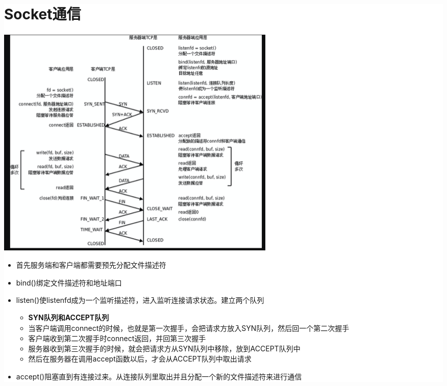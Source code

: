 # Socket通信

<img src="pic/计算机网络知识点/image-20210715214352459.png" alt="image-20210715214352459" style="zoom:50%;" />

- 首先服务端和客户端都需要预先分配文件描述符

- bind()绑定文件描述符和地址端口
- listen()使listenfd成为一个监听描述符，进入监听连接请求状态。建立两个队列
  - **SYN队列和ACCEPT队列**
  - 当客户端调用connect的时候，也就是第一次握手，会把请求方放入SYN队列，然后回一个第二次握手
  - 客户端收到第二次握手时connect返回，并回第三次握手
  - 服务器收到第三次握手的时候，就会把请求方从SYN队列中移除，放到ACCEPT队列中
  - 然后在服务器在调用accept函数以后，才会从ACCEPT队列中取出请求
- accept()阻塞直到有连接过来。从连接队列里取出并且分配一个新的文件描述符来进行通信
